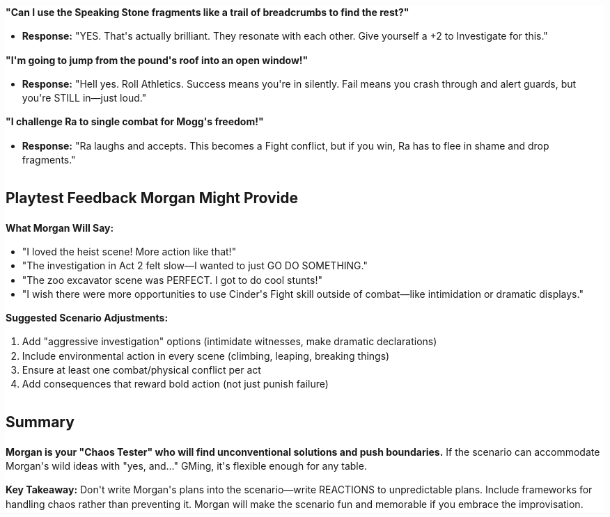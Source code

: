 **"Can I use the Speaking Stone fragments like a trail of breadcrumbs to find the rest?"**
- **Response:** "YES. That's actually brilliant. They resonate with each other. Give yourself a +2 to Investigate for this."

**"I'm going to jump from the pound's roof into an open window!"**
- **Response:** "Hell yes. Roll Athletics. Success means you're in silently. Fail means you crash through and alert guards, but you're STILL in—just loud."

**"I challenge Ra to single combat for Mogg's freedom!"**
- **Response:** "Ra laughs and accepts. This becomes a Fight conflict, but if you win, Ra has to flee in shame and drop fragments."

## Playtest Feedback Morgan Might Provide

**What Morgan Will Say:**
- "I loved the heist scene! More action like that!"
- "The investigation in Act 2 felt slow—I wanted to just GO DO SOMETHING."
- "The zoo excavator scene was PERFECT. I got to do cool stunts!"
- "I wish there were more opportunities to use Cinder's Fight skill outside of combat—like intimidation or dramatic displays."

**Suggested Scenario Adjustments:**
1. Add "aggressive investigation" options (intimidate witnesses, make dramatic declarations)
2. Include environmental action in every scene (climbing, leaping, breaking things)
3. Ensure at least one combat/physical conflict per act
4. Add consequences that reward bold action (not just punish failure)

## Summary

**Morgan is your "Chaos Tester" who will find unconventional solutions and push boundaries.** If the scenario can accommodate Morgan's wild ideas with "yes, and..." GMing, it's flexible enough for any table.

**Key Takeaway:** Don't write Morgan's plans into the scenario—write REACTIONS to unpredictable plans. Include frameworks for handling chaos rather than preventing it. Morgan will make the scenario fun and memorable if you embrace the improvisation.
